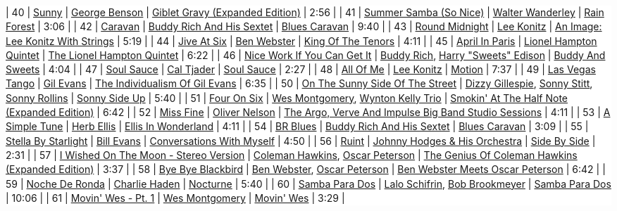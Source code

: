 | 40 | [Sunny](https://open.spotify.com/track/4SsYEBMS6glreI8XXAtVMw) | [George Benson](https://open.spotify.com/artist/4N8BwYTEC6XqykGvXXlmfv) | [Giblet Gravy \(Expanded Edition\)](https://open.spotify.com/album/2tqkMzsAAFDhOwjGGCkJZJ) | 2:56 |
| 41 | [Summer Samba \(So Nice\)](https://open.spotify.com/track/3EpJ36yrwkPvlUXKeQa7ca) | [Walter Wanderley](https://open.spotify.com/artist/1FKfMww5N8dkbyo2sp9nBA) | [Rain Forest](https://open.spotify.com/album/1a6EYcDiOwkljTR4coPlNv) | 3:06 |
| 42 | [Caravan](https://open.spotify.com/track/13JH84neRa4hNDZwrdMGBD) | [Buddy Rich And His Sextet](https://open.spotify.com/artist/4wc5BNI4IBB2UtTrT5OQZK) | [Blues Caravan](https://open.spotify.com/album/4ZFU2bXCizAwkLJmQVogZ9) | 9:40 |
| 43 | [Round Midnight](https://open.spotify.com/track/7LzDBgmMFhfcqPaYBTJoj4) | [Lee Konitz](https://open.spotify.com/artist/4YNvbaOaqp5pzC5US5t48k) | [An Image: Lee Konitz With Strings](https://open.spotify.com/album/3uW4dhafeqWlQrN9bXE3YN) | 5:19 |
| 44 | [Jive At Six](https://open.spotify.com/track/21UJyo1YGUlm0G8BpaljTf) | [Ben Webster](https://open.spotify.com/artist/34W7ZCX0LZeJd8q6boKGOk) | [King Of The Tenors](https://open.spotify.com/album/2Lqk81OEcLDPxcY5ZGmB4v) | 4:11 |
| 45 | [April In Paris](https://open.spotify.com/track/2sTwe8pA0AnegYBPETYl54) | [Lionel Hampton Quintet](https://open.spotify.com/artist/6g0oXT50l2WJk1ggy7Hsnd) | [The Lionel Hampton Quintet](https://open.spotify.com/album/5YNhUFeTfMrXuXRGGobACh) | 6:22 |
| 46 | [Nice Work If You Can Get It](https://open.spotify.com/track/0CslMMe56XfdYTTdl0WxVU) | [Buddy Rich](https://open.spotify.com/artist/1pVtwG5Up1OZOEpSHJ4AAs), [Harry "Sweets" Edison](https://open.spotify.com/artist/4rZoL92ShDgN9SLLg4OPPN) | [Buddy And Sweets](https://open.spotify.com/album/2vkrql6FPjZeTADB3om0kc) | 4:04 |
| 47 | [Soul Sauce](https://open.spotify.com/track/7rs02j1JLO1fZgOPrkuy0D) | [Cal Tjader](https://open.spotify.com/artist/3XOVABzceOUTbR3iEz0ImO) | [Soul Sauce](https://open.spotify.com/album/1F3ZdAeTsfMzczAZnbwvUC) | 2:27 |
| 48 | [All Of Me](https://open.spotify.com/track/3Fa1u9uDaAvLq77HsS4yuM) | [Lee Konitz](https://open.spotify.com/artist/4YNvbaOaqp5pzC5US5t48k) | [Motion](https://open.spotify.com/album/5eREwMI0CzvPOH8V2HZZDU) | 7:37 |
| 49 | [Las Vegas Tango](https://open.spotify.com/track/1IEbtXrHgN37lTQi9Byx6g) | [Gil Evans](https://open.spotify.com/artist/7g9DeYASD3RzlT4kDchsQZ) | [The Individualism Of Gil Evans](https://open.spotify.com/album/3dmkH0MnFScU9uB1naCAms) | 6:35 |
| 50 | [On The Sunny Side Of The Street](https://open.spotify.com/track/6vBgf2IELAFk4yt9eCaz0G) | [Dizzy Gillespie](https://open.spotify.com/artist/5RzjqfPS0Bu4bUMkyNNDpn), [Sonny Stitt](https://open.spotify.com/artist/217b0uqAzsOOhGcnoANZqj), [Sonny Rollins](https://open.spotify.com/artist/1VEzN9lxvG6KPR3QQGsebR) | [Sonny Side Up](https://open.spotify.com/album/2PUVdwOzX6B6FT9iGfSuJY) | 5:40 |
| 51 | [Four On Six](https://open.spotify.com/track/5QdyYHg2QnrPC1lOiRkZBC) | [Wes Montgomery](https://open.spotify.com/artist/03YhcM6fxypfwckPCQV8pQ), [Wynton Kelly Trio](https://open.spotify.com/artist/49XXRf3IT5eeUgAbYeBOmr) | [Smokin' At The Half Note \(Expanded Edition\)](https://open.spotify.com/album/2frSEIQat4tSS4nCcrW0Hy) | 6:42 |
| 52 | [Miss Fine](https://open.spotify.com/track/5BlMIbEVcF8JUJ49pRtYKQ) | [Oliver Nelson](https://open.spotify.com/artist/2nQKUeZeleLGNsJj6WLUXN) | [The Argo, Verve And Impulse Big Band Studio Sessions](https://open.spotify.com/album/55ECoXlUS7fIjkCrAfniS7) | 4:11 |
| 53 | [A Simple Tune](https://open.spotify.com/track/7yYPygAHXo8HlJjqFJHxjb) | [Herb Ellis](https://open.spotify.com/artist/3cE7UG46bdFd8gHHgzyQEz) | [Ellis In Wonderland](https://open.spotify.com/album/0eoeuhP2vaqXF05wiDTTWP) | 4:11 |
| 54 | [BR Blues](https://open.spotify.com/track/6xFQq4wY6YODELrMwB2npk) | [Buddy Rich And His Sextet](https://open.spotify.com/artist/4wc5BNI4IBB2UtTrT5OQZK) | [Blues Caravan](https://open.spotify.com/album/4ZFU2bXCizAwkLJmQVogZ9) | 3:09 |
| 55 | [Stella By Starlight](https://open.spotify.com/track/1ndQYlSm6jKKAKlQS8vwmd) | [Bill Evans](https://open.spotify.com/artist/4jXfFzeP66Zy67HM2mvIIF) | [Conversations With Myself](https://open.spotify.com/album/0ywH1xIEZYFlvO3cSQbNbv) | 4:50 |
| 56 | [Ruint](https://open.spotify.com/track/1WIabt99ZdD7c8ZHg9mkJO) | [Johnny Hodges & His Orchestra](https://open.spotify.com/artist/586u2f7H540oCefUIazflT) | [Side By Side](https://open.spotify.com/album/24gavJ6O46xWEAW2nDJX1m) | 2:31 |
| 57 | [I Wished On The Moon \- Stereo Version](https://open.spotify.com/track/2dcLrmsyULzRcPH0IHRwVh) | [Coleman Hawkins](https://open.spotify.com/artist/0JM134st8VY7Ld9T2wQiH0), [Oscar Peterson](https://open.spotify.com/artist/6zkX5fhrSD4tdVOmimR9wB) | [The Genius Of Coleman Hawkins \(Expanded Edition\)](https://open.spotify.com/album/0Z2OKl1GiVUStRfHyqMZzz) | 3:37 |
| 58 | [Bye Bye Blackbird](https://open.spotify.com/track/41QzbYkCxCe5MgnK1SQdzi) | [Ben Webster](https://open.spotify.com/artist/34W7ZCX0LZeJd8q6boKGOk), [Oscar Peterson](https://open.spotify.com/artist/6zkX5fhrSD4tdVOmimR9wB) | [Ben Webster Meets Oscar Peterson](https://open.spotify.com/album/52vxvueV32JO6tZHaSojRZ) | 6:42 |
| 59 | [Noche De Ronda](https://open.spotify.com/track/65KxxZPi752Fd6cqwiFzHx) | [Charlie Haden](https://open.spotify.com/artist/5Pqc0ZFA20Y9zGJZ3ojUin) | [Nocturne](https://open.spotify.com/album/1CwbHBZZktmDFhK2TDU8Bo) | 5:40 |
| 60 | [Samba Para Dos](https://open.spotify.com/track/2T2Q1jDvjYRfxI4thF8v08) | [Lalo Schifrin](https://open.spotify.com/artist/39iHRO9MH9To3gjW7wqaW1), [Bob Brookmeyer](https://open.spotify.com/artist/3aM9H4QBnPUo6mnNVufAtN) | [Samba Para Dos](https://open.spotify.com/album/1VHvivZcnwF5NoENyrP0hM) | 10:06 |
| 61 | [Movin' Wes \- Pt\. 1](https://open.spotify.com/track/5uwbSwv7uRUEMEy3YkqwrZ) | [Wes Montgomery](https://open.spotify.com/artist/03YhcM6fxypfwckPCQV8pQ) | [Movin' Wes](https://open.spotify.com/album/0dJZSz1W74REVpVeedPvS5) | 3:29 |
